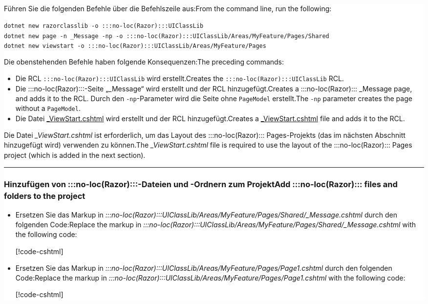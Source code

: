 <span data-ttu-id="3580d-239">Führen Sie die folgenden Befehle über die Befehlszeile aus:</span><span class="sxs-lookup"><span data-stu-id="3580d-239">From the command line, run the following:</span></span>

```dotnetcli
dotnet new razorclasslib -o :::no-loc(Razor):::UIClassLib
dotnet new page -n _Message -np -o :::no-loc(Razor):::UIClassLib/Areas/MyFeature/Pages/Shared
dotnet new viewstart -o :::no-loc(Razor):::UIClassLib/Areas/MyFeature/Pages
```

<span data-ttu-id="3580d-240">Die obenstehenden Befehle haben folgende Konsequenzen:</span><span class="sxs-lookup"><span data-stu-id="3580d-240">The preceding commands:</span></span>

* <span data-ttu-id="3580d-241">Die RCL `:::no-loc(Razor):::UIClassLib` wird erstellt.</span><span class="sxs-lookup"><span data-stu-id="3580d-241">Creates the `:::no-loc(Razor):::UIClassLib` RCL.</span></span>
* <span data-ttu-id="3580d-242">Die :::no-loc(Razor):::-Seite „_Message“ wird erstellt und der RCL hinzugefügt.</span><span class="sxs-lookup"><span data-stu-id="3580d-242">Creates a :::no-loc(Razor)::: _Message page, and adds it to the RCL.</span></span> <span data-ttu-id="3580d-243">Durch den `-np`-Parameter wird die Seite ohne `PageModel` erstellt.</span><span class="sxs-lookup"><span data-stu-id="3580d-243">The `-np` parameter creates the page without a `PageModel`.</span></span>
* <span data-ttu-id="3580d-244">Die Datei [_ViewStart.cshtml](xref:mvc/views/layout#running-code-before-each-view) wird erstellt und der RCL hinzugefügt.</span><span class="sxs-lookup"><span data-stu-id="3580d-244">Creates a [_ViewStart.cshtml](xref:mvc/views/layout#running-code-before-each-view) file and adds it to the RCL.</span></span>

<span data-ttu-id="3580d-245">Die Datei *_ViewStart.cshtml* ist erforderlich, um das Layout des :::no-loc(Razor)::: Pages-Projekts (das im nächsten Abschnitt hinzugefügt wird) verwenden zu können.</span><span class="sxs-lookup"><span data-stu-id="3580d-245">The *_ViewStart.cshtml* file is required to use the layout of the :::no-loc(Razor)::: Pages project (which is added in the next section).</span></span>

---

### <a name="add-no-locrazor-files-and-folders-to-the-project"></a><span data-ttu-id="3580d-246">Hinzufügen von :::no-loc(Razor):::-Dateien und -Ordnern zum Projekt</span><span class="sxs-lookup"><span data-stu-id="3580d-246">Add :::no-loc(Razor)::: files and folders to the project</span></span>

* <span data-ttu-id="3580d-247">Ersetzen Sie das Markup in *:::no-loc(Razor):::UIClassLib/Areas/MyFeature/Pages/Shared/_Message.cshtml* durch den folgenden Code:</span><span class="sxs-lookup"><span data-stu-id="3580d-247">Replace the markup in *:::no-loc(Razor):::UIClassLib/Areas/MyFeature/Pages/Shared/_Message.cshtml* with the following code:</span></span>

  [!code-cshtml[](ui-class/samples/cli/:::no-loc(Razor):::UIClassLib/Areas/MyFeature/Pages/Shared/_Message.cshtml)]

* <span data-ttu-id="3580d-248">Ersetzen Sie das Markup in *:::no-loc(Razor):::UIClassLib/Areas/MyFeature/Pages/Page1.cshtml* durch den folgenden Code:</span><span class="sxs-lookup"><span data-stu-id="3580d-248">Replace the markup in *:::no-loc(Razor):::UIClassLib/Areas/MyFeature/Pages/Page1.cshtml* with the following code:</span></span>

  [!code-cshtml[](ui-class/samples/cli/:::no-loc(Razor):::UIClassLib/Areas/MyFeature/Pages/Page1.cshtml)]
